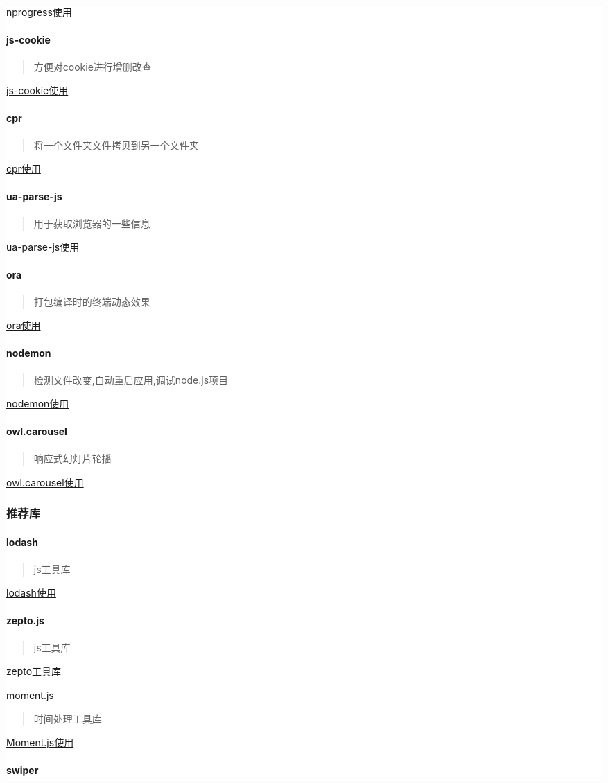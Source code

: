 [nprogress使用](https://github.com/rstacruz/nprogress)

#### js-cookie

> 方便对cookie进行增删改查

[js-cookie使用](https://www.npmjs.com/package/js-cookie)

#### cpr

> 将一个文件夹文件拷贝到另一个文件夹

[cpr使用](https://www.npmjs.com/package/cpr)

#### ua-parse-js

> 用于获取浏览器的一些信息

[ua-parse-js使用]([ua-parser-js](https://www.npmjs.com/package/ua-parser-js))

#### ora

> 打包编译时的终端动态效果

[ora使用](https://www.npmjs.com/package/ora)

#### nodemon

> 检测文件改变,自动重启应用,调试node.js项目

[nodemon使用](https://www.npmjs.com/package/nodemon)

#### owl.carousel

>响应式幻灯片轮播

[owl.carousel使用](https://owlcarousel2.github.io/OwlCarousel2/index.html)

### 推荐库

#### lodash

> js工具库

[lodash使用](https://lodash.com/)

#### zepto.js

> js工具库

[zepto工具库]([Zepto.js](https://zeptojs.bootcss.com/))

moment.js

> 时间处理工具库

[Moment.js使用](http://momentjs.cn/)

#### swiper
